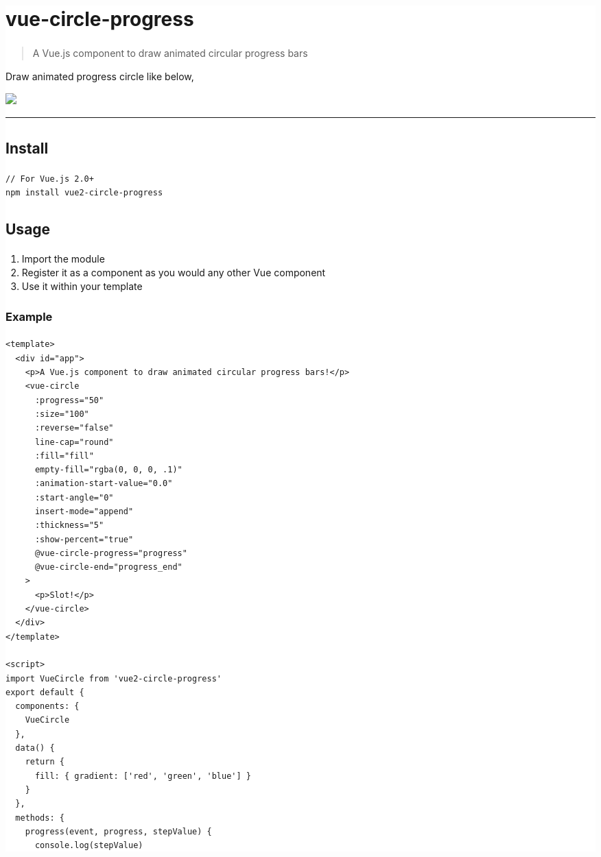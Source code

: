 # vue-circle-progress

> A Vue.js component to draw animated circular progress bars

Draw animated progress circle like below,

![](http://i.imgur.com/zV5VUQG.png)

---

## Install

```
// For Vue.js 2.0+
npm install vue2-circle-progress
```

## Usage

1. Import the module
2. Register it as a component as you would any other Vue component
3. Use it within your template

### Example

```vue
<template>
  <div id="app">
    <p>A Vue.js component to draw animated circular progress bars!</p>
    <vue-circle
      :progress="50"
      :size="100"
      :reverse="false"
      line-cap="round"
      :fill="fill"
      empty-fill="rgba(0, 0, 0, .1)"
      :animation-start-value="0.0"
      :start-angle="0"
      insert-mode="append"
      :thickness="5"
      :show-percent="true"
      @vue-circle-progress="progress"
      @vue-circle-end="progress_end"
    >
      <p>Slot!</p>
    </vue-circle>
  </div>
</template>

<script>
import VueCircle from 'vue2-circle-progress'
export default {
  components: {
    VueCircle
  },
  data() {
    return {
      fill: { gradient: ['red', 'green', 'blue'] }
    }
  },
  methods: {
    progress(event, progress, stepValue) {
      console.log(stepValue)
```